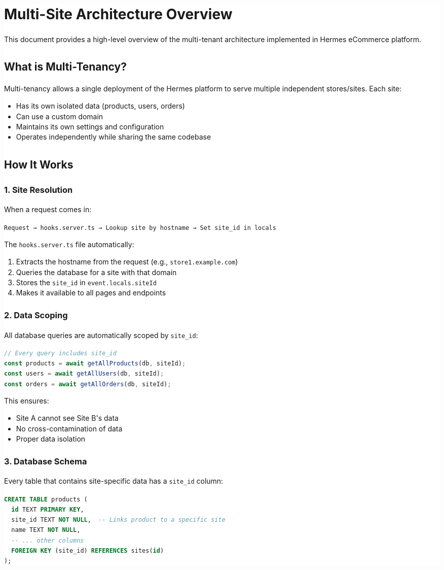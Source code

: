 # Multi-Site Architecture Overview

This document provides a high-level overview of the multi-tenant architecture implemented in Hermes eCommerce platform.

## What is Multi-Tenancy?

Multi-tenancy allows a single deployment of the Hermes platform to serve multiple independent stores/sites. Each site:
- Has its own isolated data (products, users, orders)
- Can use a custom domain
- Maintains its own settings and configuration
- Operates independently while sharing the same codebase

## How It Works

### 1. Site Resolution

When a request comes in:

```
Request → hooks.server.ts → Lookup site by hostname → Set site_id in locals
```

The `hooks.server.ts` file automatically:
1. Extracts the hostname from the request (e.g., `store1.example.com`)
2. Queries the database for a site with that domain
3. Stores the `site_id` in `event.locals.siteId`
4. Makes it available to all pages and endpoints

### 2. Data Scoping

All database queries are automatically scoped by `site_id`:

```typescript
// Every query includes site_id
const products = await getAllProducts(db, siteId);
const users = await getAllUsers(db, siteId);
const orders = await getAllOrders(db, siteId);
```

This ensures:
- Site A cannot see Site B's data
- No cross-contamination of data
- Proper data isolation

### 3. Database Schema

Every table that contains site-specific data has a `site_id` column:

```sql
CREATE TABLE products (
  id TEXT PRIMARY KEY,
  site_id TEXT NOT NULL,  -- Links product to a specific site
  name TEXT NOT NULL,
  -- ... other columns
  FOREIGN KEY (site_id) REFERENCES sites(id)
);
```

